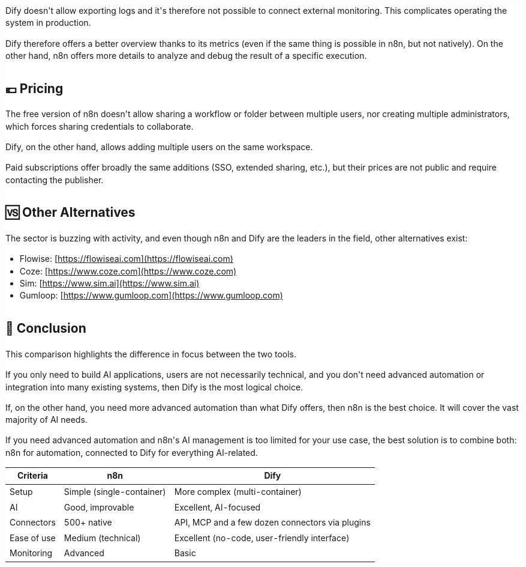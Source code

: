 Dify doesn't allow exporting logs and it's therefore not possible to connect external monitoring. This complicates operating the system in production.

Dify therefore offers a better overview thanks to its metrics (even if the same thing is possible in n8n, but not natively). On the other hand, n8n offers more details to analyze and debug the result of a specific execution.

## 💶 Pricing

The free version of n8n doesn't allow sharing a workflow or folder between multiple users, nor creating multiple administrators, which forces sharing credentials to collaborate.

Dify, on the other hand, allows adding multiple users on the same workspace.

Paid subscriptions offer broadly the same additions (SSO, extended sharing, etc.), but their prices are not public and require contacting the publisher.

## 🆚 Other Alternatives

The sector is buzzing with activity, and even though n8n and Dify are the leaders in the field, other alternatives exist:

- Flowise: [https://flowiseai.com](https://flowiseai.com)
- Coze: [https://www.coze.com](https://www.coze.com)
- Sim: [https://www.sim.ai](https://www.sim.ai)
- Gumloop: [https://www.gumloop.com](https://www.gumloop.com)

## 🏁 Conclusion

This comparison highlights the difference in focus between the two tools.

If you only need to build AI applications, users are not necessarily technical, and you don't need advanced automation or integration into many existing systems, then Dify is the most logical choice.

If, on the other hand, you need more advanced automation than what Dify offers, then n8n is the best choice. It will cover the vast majority of AI needs.

If you need advanced automation and n8n's AI management is too limited for your use case, the best solution is to combine both: n8n for automation, connected to Dify for everything AI-related.

| Criteria    | n8n                       | Dify                                            |
| ----------- | ------------------------- | ----------------------------------------------- |
| Setup       | Simple (single-container) | More complex (multi-container)                  |
| AI          | Good, improvable          | Excellent, AI-focused                           |
| Connectors  | 500+ native               | API, MCP and a few dozen connectors via plugins |
| Ease of use | Medium (technical)        | Excellent (no-code, user-friendly interface)    |
| Monitoring  | Advanced                  | Basic                                           |

